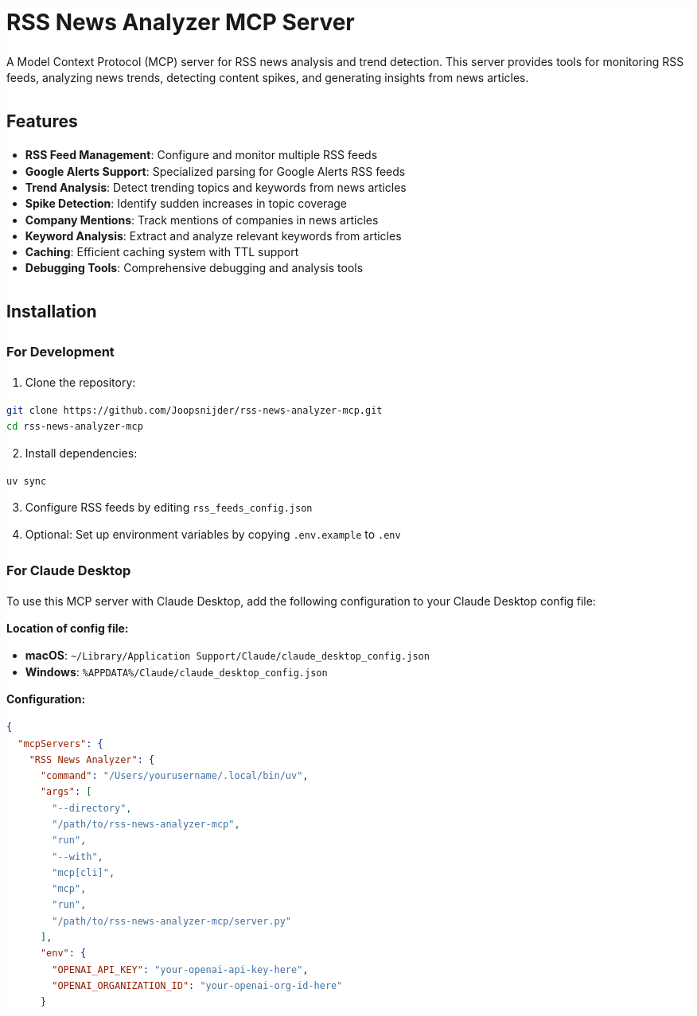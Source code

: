 # RSS News Analyzer MCP Server

A Model Context Protocol (MCP) server for RSS news analysis and trend detection. This server provides tools for monitoring RSS feeds, analyzing news trends, detecting content spikes, and generating insights from news articles.

## Features

- **RSS Feed Management**: Configure and monitor multiple RSS feeds
- **Google Alerts Support**: Specialized parsing for Google Alerts RSS feeds
- **Trend Analysis**: Detect trending topics and keywords from news articles
- **Spike Detection**: Identify sudden increases in topic coverage
- **Company Mentions**: Track mentions of companies in news articles
- **Keyword Analysis**: Extract and analyze relevant keywords from articles
- **Caching**: Efficient caching system with TTL support
- **Debugging Tools**: Comprehensive debugging and analysis tools

## Installation

### For Development

1. Clone the repository:
```bash
git clone https://github.com/Joopsnijder/rss-news-analyzer-mcp.git
cd rss-news-analyzer-mcp
```

2. Install dependencies:
```bash
uv sync
```

3. Configure RSS feeds by editing `rss_feeds_config.json`

4. Optional: Set up environment variables by copying `.env.example` to `.env`

### For Claude Desktop

To use this MCP server with Claude Desktop, add the following configuration to your Claude Desktop config file:

**Location of config file:**
- **macOS**: `~/Library/Application Support/Claude/claude_desktop_config.json`
- **Windows**: `%APPDATA%/Claude/claude_desktop_config.json`

**Configuration:**
```json
{
  "mcpServers": {
    "RSS News Analyzer": {
      "command": "/Users/yourusername/.local/bin/uv",
      "args": [
        "--directory",
        "/path/to/rss-news-analyzer-mcp",
        "run",
        "--with",
        "mcp[cli]",
        "mcp",
        "run",
        "/path/to/rss-news-analyzer-mcp/server.py"
      ],
      "env": {
        "OPENAI_API_KEY": "your-openai-api-key-here",
        "OPENAI_ORGANIZATION_ID": "your-openai-org-id-here"
      }
```